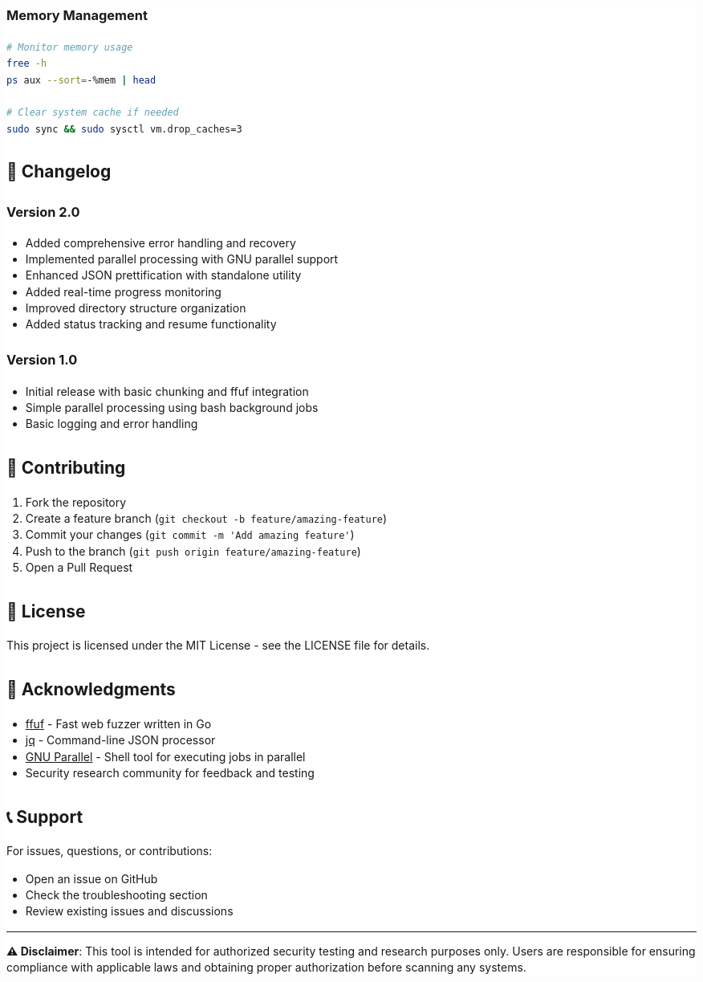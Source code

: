 ### Memory Management
```bash
# Monitor memory usage
free -h
ps aux --sort=-%mem | head

# Clear system cache if needed
sudo sync && sudo sysctl vm.drop_caches=3
```

## 📝 Changelog

### Version 2.0
- Added comprehensive error handling and recovery
- Implemented parallel processing with GNU parallel support
- Enhanced JSON prettification with standalone utility
- Added real-time progress monitoring
- Improved directory structure organization
- Added status tracking and resume functionality

### Version 1.0
- Initial release with basic chunking and ffuf integration
- Simple parallel processing using bash background jobs
- Basic logging and error handling

## 🤝 Contributing

1. Fork the repository
2. Create a feature branch (`git checkout -b feature/amazing-feature`)
3. Commit your changes (`git commit -m 'Add amazing feature'`)
4. Push to the branch (`git push origin feature/amazing-feature`)
5. Open a Pull Request

## 📄 License

This project is licensed under the MIT License - see the LICENSE file for details.

## 🙏 Acknowledgments

- [ffuf](https://github.com/ffuf/ffuf) - Fast web fuzzer written in Go
- [jq](https://stedolan.github.io/jq/) - Command-line JSON processor
- [GNU Parallel](https://www.gnu.org/software/parallel/) - Shell tool for executing jobs in parallel
- Security research community for feedback and testing

## 📞 Support

For issues, questions, or contributions:
- Open an issue on GitHub
- Check the troubleshooting section
- Review existing issues and discussions

---

**⚠️ Disclaimer**: This tool is intended for authorized security testing and research purposes only. Users are responsible for ensuring compliance with applicable laws and obtaining proper authorization before scanning any systems.
